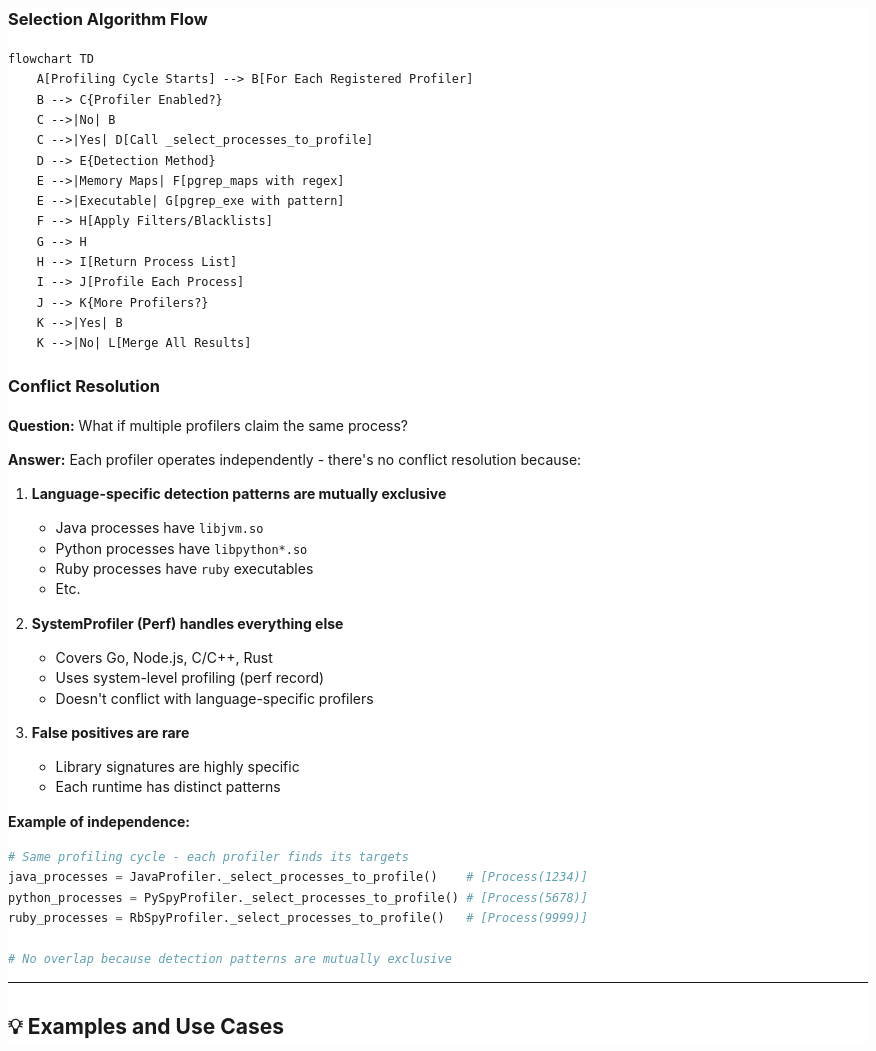 ### Selection Algorithm Flow

```mermaid
flowchart TD
    A[Profiling Cycle Starts] --> B[For Each Registered Profiler]
    B --> C{Profiler Enabled?}
    C -->|No| B
    C -->|Yes| D[Call _select_processes_to_profile]
    D --> E{Detection Method}
    E -->|Memory Maps| F[pgrep_maps with regex]
    E -->|Executable| G[pgrep_exe with pattern]
    F --> H[Apply Filters/Blacklists]
    G --> H
    H --> I[Return Process List]
    I --> J[Profile Each Process]
    J --> K{More Profilers?}
    K -->|Yes| B
    K -->|No| L[Merge All Results]
```

### Conflict Resolution

**Question:** What if multiple profilers claim the same process?

**Answer:** Each profiler operates independently - there's no conflict resolution because:

1. **Language-specific detection patterns are mutually exclusive**
   - Java processes have `libjvm.so`
   - Python processes have `libpython*.so`
   - Ruby processes have `ruby` executables
   - Etc.

2. **SystemProfiler (Perf) handles everything else**
   - Covers Go, Node.js, C/C++, Rust
   - Uses system-level profiling (perf record)
   - Doesn't conflict with language-specific profilers

3. **False positives are rare**
   - Library signatures are highly specific
   - Each runtime has distinct patterns

**Example of independence:**
```python
# Same profiling cycle - each profiler finds its targets
java_processes = JavaProfiler._select_processes_to_profile()    # [Process(1234)]
python_processes = PySpyProfiler._select_processes_to_profile() # [Process(5678)]  
ruby_processes = RbSpyProfiler._select_processes_to_profile()   # [Process(9999)]

# No overlap because detection patterns are mutually exclusive
```

---

## 💡 Examples and Use Cases
